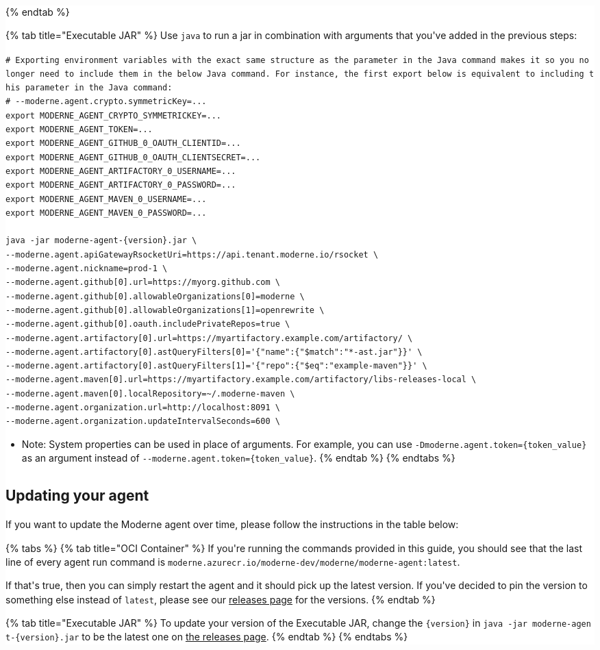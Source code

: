 {% endtab %}

{% tab title="Executable JAR" %}
Use `java` to run a jar in combination with arguments that you've added in the previous steps:

```shell
# Exporting environment variables with the exact same structure as the parameter in the Java command makes it so you no longer need to include them in the below Java command. For instance, the first export below is equivalent to including this parameter in the Java command:
# --moderne.agent.crypto.symmetricKey=...
export MODERNE_AGENT_CRYPTO_SYMMETRICKEY=...
export MODERNE_AGENT_TOKEN=...
export MODERNE_AGENT_GITHUB_0_OAUTH_CLIENTID=...
export MODERNE_AGENT_GITHUB_0_OAUTH_CLIENTSECRET=...
export MODERNE_AGENT_ARTIFACTORY_0_USERNAME=...
export MODERNE_AGENT_ARTIFACTORY_0_PASSWORD=...
export MODERNE_AGENT_MAVEN_0_USERNAME=...
export MODERNE_AGENT_MAVEN_0_PASSWORD=...

java -jar moderne-agent-{version}.jar \
--moderne.agent.apiGatewayRsocketUri=https://api.tenant.moderne.io/rsocket \
--moderne.agent.nickname=prod-1 \
--moderne.agent.github[0].url=https://myorg.github.com \
--moderne.agent.github[0].allowableOrganizations[0]=moderne \
--moderne.agent.github[0].allowableOrganizations[1]=openrewrite \
--moderne.agent.github[0].oauth.includePrivateRepos=true \
--moderne.agent.artifactory[0].url=https://myartifactory.example.com/artifactory/ \
--moderne.agent.artifactory[0].astQueryFilters[0]='{"name":{"$match":"*-ast.jar"}}' \
--moderne.agent.artifactory[0].astQueryFilters[1]='{"repo":{"$eq":"example-maven"}}' \
--moderne.agent.maven[0].url=https://myartifactory.example.com/artifactory/libs-releases-local \
--moderne.agent.maven[0].localRepository=~/.moderne-maven \
--moderne.agent.organization.url=http://localhost:8091 \
--moderne.agent.organization.updateIntervalSeconds=600 \
```

* Note: System properties can be used in place of arguments. For example, you can use `-Dmoderne.agent.token={token_value}` as an argument instead of `--moderne.agent.token={token_value}`.
{% endtab %}
{% endtabs %}

## Updating your agent

If you want to update the Moderne agent over time, please follow the instructions in the table below:

{% tabs %}
{% tab title="OCI Container" %}
If you're running the commands provided in this guide, you should see that the last line of every agent run command is `moderne.azurecr.io/moderne-dev/moderne/moderne-agent:latest`.

If that's true, then you can simply restart the agent and it should pick up the latest version. If you've decided to pin the version to something else instead of `latest`, please see our [releases page](../../../../releases/agent-releases.md) for the versions.
{% endtab %}

{% tab title="Executable JAR" %}
To update your version of the Executable JAR, change the `{version}` in `java -jar moderne-agent-{version}.jar` to be the latest one on [the releases page](../../../../releases/agent-releases.md).
{% endtab %}
{% endtabs %}
